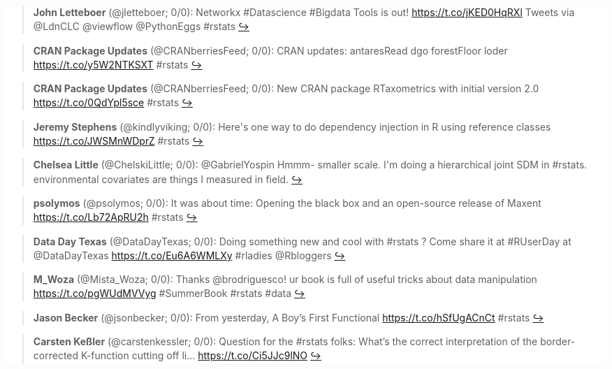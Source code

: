 


> **John Letteboer** (@jletteboer; 0/0): Networkx #Datascience #Bigdata Tools is out! https://t.co/jKED0HqRXl Tweets via @LdnCLC @viewflow @PythonEggs #rstats  [&#8618;](https://twitter.com/dataandme/status/869587393548099584)




> **CRAN Package Updates** (@CRANberriesFeed; 0/0): CRAN updates: antaresRead dgo forestFloor loder https://t.co/y5W2NTKSXT #rstats  [&#8618;](https://twitter.com/dataandme/status/869585321293467648)




> **CRAN Package Updates** (@CRANberriesFeed; 0/0): New CRAN package RTaxometrics with initial version 2.0 https://t.co/0QdYpl5sce #rstats  [&#8618;](https://twitter.com/dataandme/status/869585293015429121)




> **Jeremy Stephens** (@kindlyviking; 0/0): Here's one way to do dependency injection in R using reference classes https://t.co/JWSMnWDprZ #rstats  [&#8618;](https://twitter.com/dataandme/status/869582359192104960)




> **Chelsea Little** (@ChelskiLittle; 0/0): @GabrielYospin Hmmm- smaller scale. I'm doing a hierarchical joint SDM in #rstats. environmental covariates are things I measured in field.  [&#8618;](https://twitter.com/dataandme/status/869578011410092032)




> **psolymos** (@psolymos; 0/0): It was about time: Opening the black box and an open-source release of Maxent https://t.co/Lb72ApRU2h #rstats  [&#8618;](https://twitter.com/dataandme/status/869571670436192256)




> **Data Day Texas** (@DataDayTexas; 0/0): Doing something new and cool with #rstats ? Come share it at #RUserDay at @DataDayTexas https://t.co/Eu6A6WMLXy #rladies @Rbloggers  [&#8618;](https://twitter.com/dataandme/status/869568969828708352)




> **M_Woza** (@Mista_Woza; 0/0): Thanks @brodriguesco! ur book is full of useful tricks about data manipulation https://t.co/pgWUdMVVyg #SummerBook #rstats  #data  [&#8618;](https://twitter.com/dataandme/status/869552937969823744)




> **Jason Becker** (@jsonbecker; 0/0): From yesterday, A Boy’s First Functional
https://t.co/hSfUgACnCt #rstats  [&#8618;](https://twitter.com/dataandme/status/869548404623454208)




> **Carsten Keßler** (@carstenkessler; 0/0): Question for the #rstats folks: What’s the correct interpretation of the border-corrected K-function cutting off li… https://t.co/Ci5JJc9lNO  [&#8618;](https://twitter.com/dataandme/status/869540580635922433)


